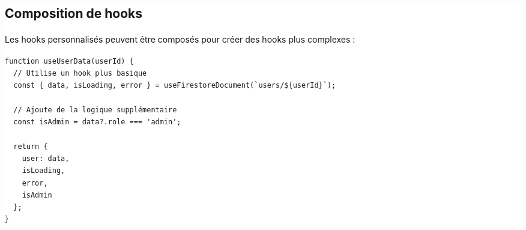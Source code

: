 ## Composition de hooks

Les hooks personnalisés peuvent être composés pour créer des hooks plus complexes :

```tsx
function useUserData(userId) {
  // Utilise un hook plus basique
  const { data, isLoading, error } = useFirestoreDocument(`users/${userId}`);
  
  // Ajoute de la logique supplémentaire
  const isAdmin = data?.role === 'admin';
  
  return {
    user: data,
    isLoading,
    error,
    isAdmin
  };
}
``` 